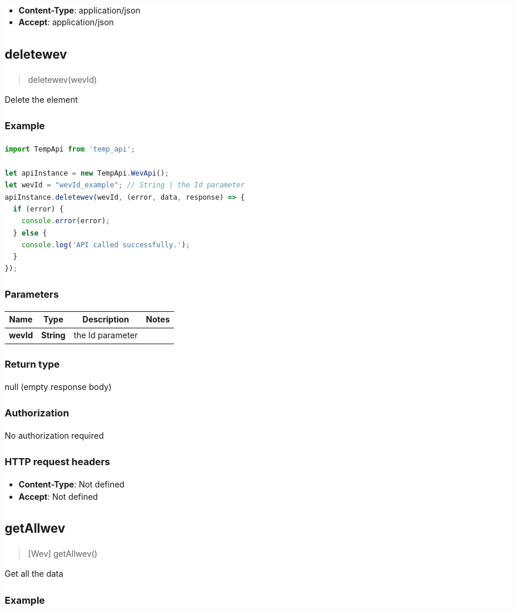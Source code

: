 - **Content-Type**: application/json
- **Accept**: application/json


## deletewev

> deletewev(wevId)

Delete the element

### Example

```javascript
import TempApi from 'temp_api';

let apiInstance = new TempApi.WevApi();
let wevId = "wevId_example"; // String | the Id parameter
apiInstance.deletewev(wevId, (error, data, response) => {
  if (error) {
    console.error(error);
  } else {
    console.log('API called successfully.');
  }
});
```

### Parameters


Name | Type | Description  | Notes
------------- | ------------- | ------------- | -------------
 **wevId** | **String**| the Id parameter | 

### Return type

null (empty response body)

### Authorization

No authorization required

### HTTP request headers

- **Content-Type**: Not defined
- **Accept**: Not defined


## getAllwev

> [Wev] getAllwev()

Get all the data

### Example
